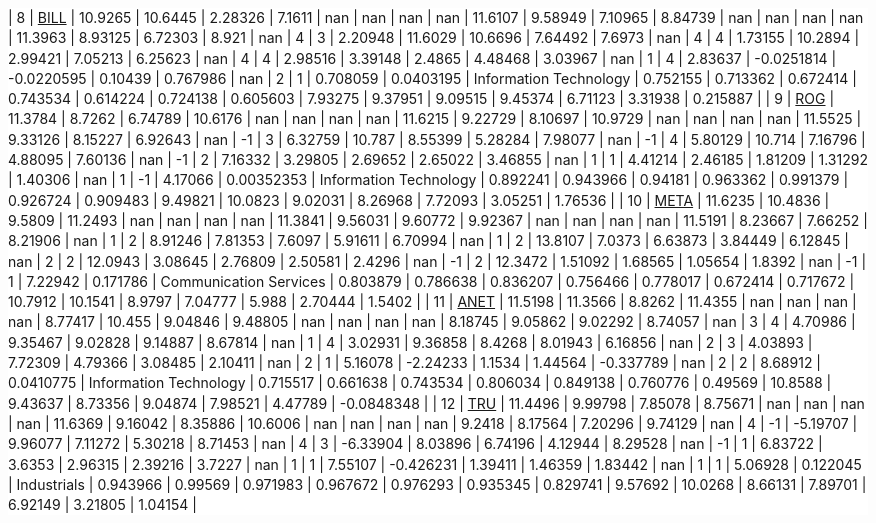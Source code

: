 |   8 | [BILL](https://finance.yahoo.com/quote/BILL/financials)   |  10.9265     |  10.6445    |   2.28326   |   7.1611    |          nan |         nan |         nan |         nan |  11.6107    |   9.58949   |  7.10965   |   8.84739   |          nan |         nan |         nan |         nan | 11.3963     |   8.93125   |  6.72303   |   8.921     |          nan |           4 |           3 |    2.20948  | 11.6029     |  10.6696    |  7.64492   |  7.6973     |          nan |           4 |           4 |   1.73155   | 10.2894     |  2.99421    |  7.05213    |   6.25623   |          nan |           4 |           4 |   2.98516   |  3.39148    |  2.4865     |  4.48468   |  3.03967   |         nan |          1 |          4 |   2.83637   | -0.0251814  | -0.0220595  |  0.10439    |  0.767986   |         nan |          2 |          1 |   0.708059   | 0.0403195  | Information Technology | 0.752155  | 0.713362   | 0.672414  | 0.743534  | 0.614224  | 0.724138 | 0.605603 |   7.93275   |  9.37951    |  9.09515   |  9.45374   |  6.71123     |  3.31938    |  0.215887   |
|   9 | [ROG](https://finance.yahoo.com/quote/ROG/financials)     |  11.3784     |   8.7262    |   6.74789   |  10.6176    |          nan |         nan |         nan |         nan |  11.6215    |   9.22729   |  8.10697   |  10.9729    |          nan |         nan |         nan |         nan | 11.5525     |   9.33126   |  8.15227   |   6.92643   |          nan |          -1 |           3 |    6.32759  | 10.787      |   8.55399   |  5.28284   |  7.98077    |          nan |          -1 |           4 |   5.80129   | 10.714      |  7.16796    |  4.88095    |   7.60136   |          nan |          -1 |           2 |   7.16332   |  3.29805    |  2.69652    |  2.65022   |  3.46855   |         nan |          1 |          1 |   4.41214   |  2.46185    |  1.81209    |  1.31292    |  1.40306    |         nan |          1 |         -1 |   4.17066    | 0.00352353 | Information Technology | 0.892241  | 0.943966   | 0.94181   | 0.963362  | 0.991379  | 0.926724 | 0.909483 |   9.49821   | 10.0823     |  9.02031   |  8.26968   |  7.72093     |  3.05251    |  1.76536    |
|  10 | [META](https://finance.yahoo.com/quote/META/financials)   |  11.6235     |  10.4836    |   9.5809    |  11.2493    |          nan |         nan |         nan |         nan |  11.3841    |   9.56031   |  9.60772   |   9.92367   |          nan |         nan |         nan |         nan | 11.5191     |   8.23667   |  7.66252   |   8.21906   |          nan |           1 |           2 |    8.91246  |  7.81353    |   7.6097    |  5.91611   |  6.70994    |          nan |           1 |           2 |  13.8107    |  7.0373     |  6.63873    |  3.84449    |   6.12845   |          nan |           2 |           2 |  12.0943    |  3.08645    |  2.76809    |  2.50581   |  2.4296    |         nan |         -1 |          2 |  12.3472    |  1.51092    |  1.68565    |  1.05654    |  1.8392     |         nan |         -1 |          1 |   7.22942    | 0.171786   | Communication Services | 0.803879  | 0.786638   | 0.836207  | 0.756466  | 0.778017  | 0.672414 | 0.717672 |  10.7912    | 10.1541     |  8.9797    |  7.04777   |  5.988       |  2.70444    |  1.5402     |
|  11 | [ANET](https://finance.yahoo.com/quote/ANET/financials)   |  11.5198     |  11.3566    |   8.8262    |  11.4355    |          nan |         nan |         nan |         nan |   8.77417   |  10.455     |  9.04846   |   9.48805   |          nan |         nan |         nan |         nan |  8.18745    |   9.05862   |  9.02292   |   8.74057   |          nan |           3 |           4 |    4.70986  |  9.35467    |   9.02828   |  9.14887   |  8.67814    |          nan |           1 |           4 |   3.02931   |  9.36858    |  8.4268     |  8.01943    |   6.16856   |          nan |           2 |           3 |   4.03893   |  7.72309    |  4.79366    |  3.08485   |  2.10411   |         nan |          2 |          1 |   5.16078   | -2.24233    |  1.1534     |  1.44564    | -0.337789   |         nan |          2 |          2 |   8.68912    | 0.0410775  | Information Technology | 0.715517  | 0.661638   | 0.743534  | 0.806034  | 0.849138  | 0.760776 | 0.49569  |  10.8588    |  9.43637    |  8.73356   |  9.04874   |  7.98521     |  4.47789    | -0.0848348  |
|  12 | [TRU](https://finance.yahoo.com/quote/TRU/financials)     |  11.4496     |   9.99798   |   7.85078   |   8.75671   |          nan |         nan |         nan |         nan |  11.6369    |   9.16042   |  8.35886   |  10.6006    |          nan |         nan |         nan |         nan |  9.2418     |   8.17564   |  7.20296   |   9.74129   |          nan |           4 |          -1 |   -5.19707  |  9.96077    |   7.11272   |  5.30218   |  8.71453    |          nan |           4 |           3 |  -6.33904   |  8.03896    |  6.74196    |  4.12944    |   8.29528   |          nan |          -1 |           1 |   6.83722   |  3.6353     |  2.96315    |  2.39216   |  3.7227    |         nan |          1 |          1 |   7.55107   | -0.426231   |  1.39411    |  1.46359    |  1.83442    |         nan |          1 |          1 |   5.06928    | 0.122045   | Industrials            | 0.943966  | 0.99569    | 0.971983  | 0.967672  | 0.976293  | 0.935345 | 0.829741 |   9.57692   | 10.0268     |  8.66131   |  7.89701   |  6.92149     |  3.21805    |  1.04154    |